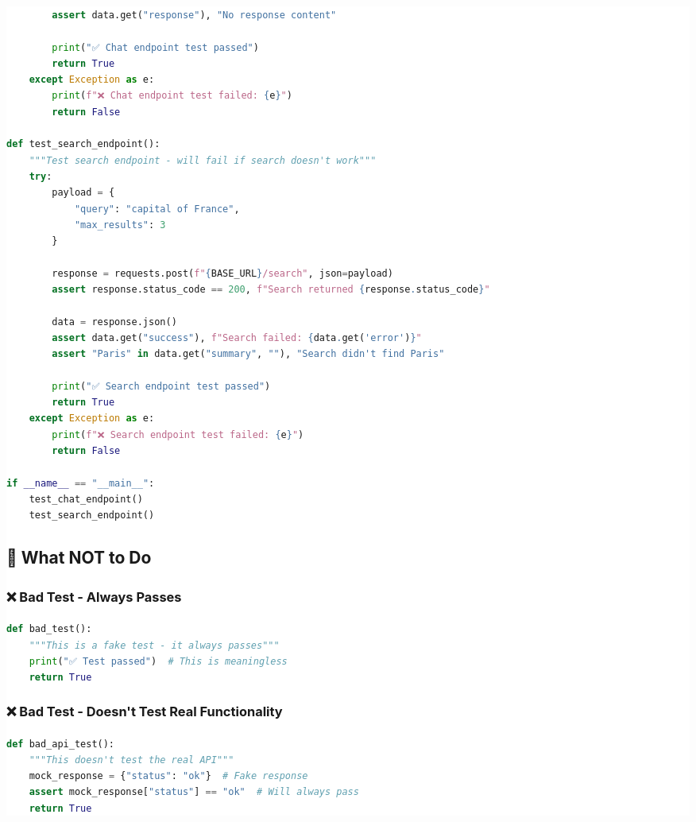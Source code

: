 ```python
        assert data.get("response"), "No response content"
        
        print("✅ Chat endpoint test passed")
        return True
    except Exception as e:
        print(f"❌ Chat endpoint test failed: {e}")
        return False

def test_search_endpoint():
    """Test search endpoint - will fail if search doesn't work"""
    try:
        payload = {
            "query": "capital of France",
            "max_results": 3
        }
        
        response = requests.post(f"{BASE_URL}/search", json=payload)
        assert response.status_code == 200, f"Search returned {response.status_code}"
        
        data = response.json()
        assert data.get("success"), f"Search failed: {data.get('error')}"
        assert "Paris" in data.get("summary", ""), "Search didn't find Paris"
        
        print("✅ Search endpoint test passed")
        return True
    except Exception as e:
        print(f"❌ Search endpoint test failed: {e}")
        return False

if __name__ == "__main__":
    test_chat_endpoint()
    test_search_endpoint()
```

## 🚫 What NOT to Do

### ❌ Bad Test - Always Passes
```python
def bad_test():
    """This is a fake test - it always passes"""
    print("✅ Test passed")  # This is meaningless
    return True
```

### ❌ Bad Test - Doesn't Test Real Functionality
```python
def bad_api_test():
    """This doesn't test the real API"""
    mock_response = {"status": "ok"}  # Fake response
    assert mock_response["status"] == "ok"  # Will always pass
    return True
```
